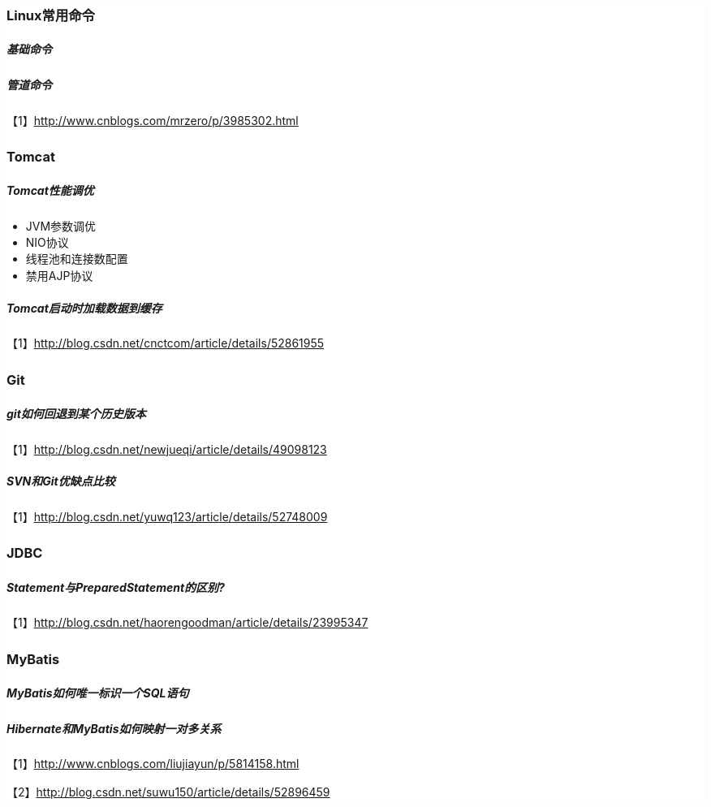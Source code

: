 
### 	**Linux常用命令**

##### **基础命令**

##### **管道命令**

【1】http://www.cnblogs.com/mrzero/p/3985302.html

### **Tomcat**

##### **Tomcat性能调优**

- JVM参数调优
- NIO协议
- 线程池和连接数配置
- 禁用AJP协议



##### **Tomcat启动时加载数据到缓存**

【1】http://blog.csdn.net/cnctcom/article/details/52861955



### **Git**

##### **git如何回退到某个历史版本**

【1】http://blog.csdn.net/newjueqi/article/details/49098123

##### **SVN和Git优缺点比较**

【1】http://blog.csdn.net/yuwq123/article/details/52748009

### **JDBC**

##### **Statement与PreparedStatement的区别?**

【1】http://blog.csdn.net/haorengoodman/article/details/23995347



### **MyBatis**



##### **MyBatis如何唯一标识一个SQL语句**



##### **Hibernate和MyBatis如何映射一对多关系**

【1】http://www.cnblogs.com/liujiayun/p/5814158.html

【2】http://blog.csdn.net/suwu150/article/details/52896459



